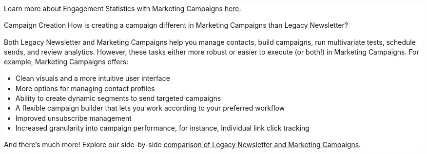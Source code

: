 Learn more about Engagement Statistics with Marketing Campaigns [here]({{root_url}}/Classroom/Basics/Marketing_Campaigns/engagement_stats.html).

<page-anchor el="h2">
Campaign Creation
</page-anchor>

<page-anchor el="h3">
How is creating a campaign different in Marketing Campaigns than Legacy Newsletter?
</page-anchor>

Both Legacy Newsletter and Marketing Campaigns help you manage contacts, build campaigns, run multivariate tests, schedule sends, and review analytics. However, these tasks either more robust or easier to execute (or both!) in Marketing Campaigns. For example, Marketing Campaigns offers:

* Clean visuals and a more intuitive user interface
* More options for managing contact profiles
* Ability to create dynamic segments to send targeted campaigns
* A flexible campaign builder that lets you work according to your preferred workflow
* Improved unsubscribe management
* Increased granularity into campaign performance, for instance, individual link click tracking

And there’s much more! Explore our side-by-side [comparison of Legacy Newsletter and Marketing Campaigns]({{root_url}}/User_Guide/Legacy_Newsletter/Side_by_Side_Comparisons/index.html).
